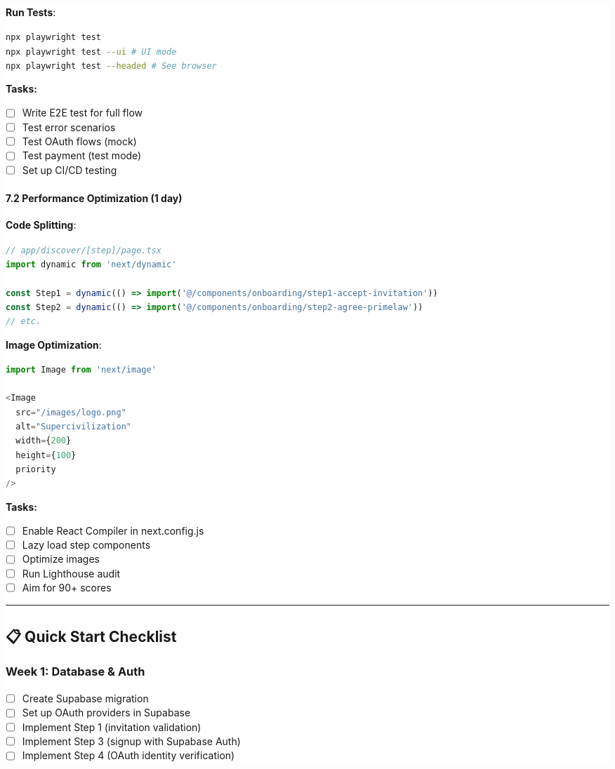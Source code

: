 **Run Tests**:
```bash
npx playwright test
npx playwright test --ui # UI mode
npx playwright test --headed # See browser
```

**Tasks:**
- [ ] Write E2E test for full flow
- [ ] Test error scenarios
- [ ] Test OAuth flows (mock)
- [ ] Test payment (test mode)
- [ ] Set up CI/CD testing

#### 7.2 Performance Optimization (1 day)

**Code Splitting**:
```typescript
// app/discover/[step]/page.tsx
import dynamic from 'next/dynamic'

const Step1 = dynamic(() => import('@/components/onboarding/step1-accept-invitation'))
const Step2 = dynamic(() => import('@/components/onboarding/step2-agree-primelaw'))
// etc.
```

**Image Optimization**:
```typescript
import Image from 'next/image'

<Image
  src="/images/logo.png"
  alt="Supercivilization"
  width={200}
  height={100}
  priority
/>
```

**Tasks:**
- [ ] Enable React Compiler in next.config.js
- [ ] Lazy load step components
- [ ] Optimize images
- [ ] Run Lighthouse audit
- [ ] Aim for 90+ scores

---

## 📋 Quick Start Checklist

### Week 1: Database & Auth
- [ ] Create Supabase migration
- [ ] Set up OAuth providers in Supabase
- [ ] Implement Step 1 (invitation validation)
- [ ] Implement Step 3 (signup with Supabase Auth)
- [ ] Implement Step 4 (OAuth identity verification)
